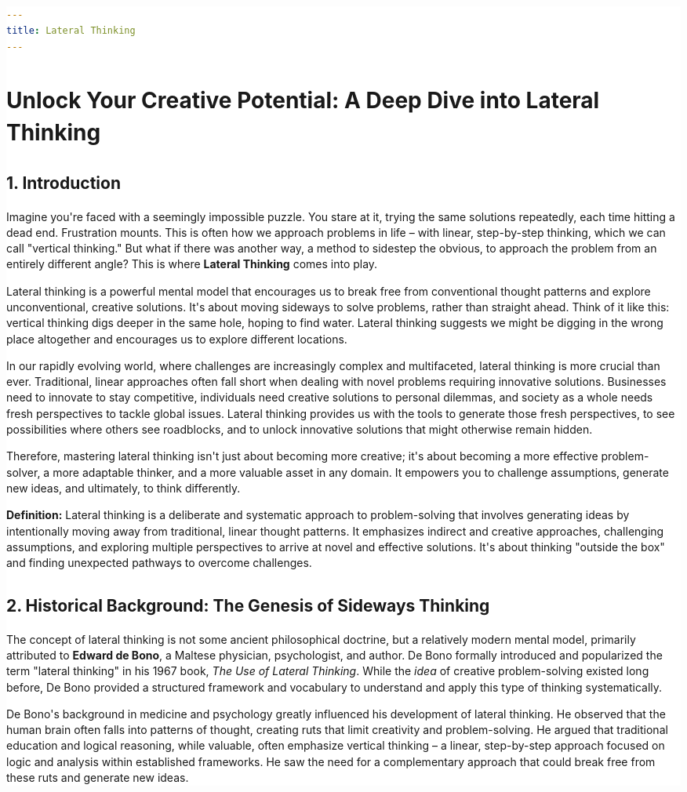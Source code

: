```yaml
---
title: Lateral Thinking
---
```


# Unlock Your Creative Potential: A Deep Dive into Lateral Thinking

## 1. Introduction

Imagine you're faced with a seemingly impossible puzzle. You stare at it, trying the same solutions repeatedly, each time hitting a dead end. Frustration mounts.  This is often how we approach problems in life – with linear, step-by-step thinking, which we can call "vertical thinking." But what if there was another way, a method to sidestep the obvious, to approach the problem from an entirely different angle? This is where **Lateral Thinking** comes into play.

Lateral thinking is a powerful mental model that encourages us to break free from conventional thought patterns and explore unconventional, creative solutions. It's about moving sideways to solve problems, rather than straight ahead. Think of it like this: vertical thinking digs deeper in the same hole, hoping to find water. Lateral thinking suggests we might be digging in the wrong place altogether and encourages us to explore different locations.

In our rapidly evolving world, where challenges are increasingly complex and multifaceted, lateral thinking is more crucial than ever.  Traditional, linear approaches often fall short when dealing with novel problems requiring innovative solutions. Businesses need to innovate to stay competitive, individuals need creative solutions to personal dilemmas, and society as a whole needs fresh perspectives to tackle global issues. Lateral thinking provides us with the tools to generate those fresh perspectives, to see possibilities where others see roadblocks, and to unlock innovative solutions that might otherwise remain hidden.

Therefore, mastering lateral thinking isn't just about becoming more creative; it's about becoming a more effective problem-solver, a more adaptable thinker, and a more valuable asset in any domain.  It empowers you to challenge assumptions, generate new ideas, and ultimately, to think differently.

**Definition:** Lateral thinking is a deliberate and systematic approach to problem-solving that involves generating ideas by intentionally moving away from traditional, linear thought patterns. It emphasizes indirect and creative approaches, challenging assumptions, and exploring multiple perspectives to arrive at novel and effective solutions. It's about thinking "outside the box" and finding unexpected pathways to overcome challenges.

## 2. Historical Background: The Genesis of Sideways Thinking

The concept of lateral thinking is not some ancient philosophical doctrine, but a relatively modern mental model, primarily attributed to **Edward de Bono**, a Maltese physician, psychologist, and author. De Bono formally introduced and popularized the term "lateral thinking" in his 1967 book, *The Use of Lateral Thinking*. While the *idea* of creative problem-solving existed long before, De Bono provided a structured framework and vocabulary to understand and apply this type of thinking systematically.

De Bono's background in medicine and psychology greatly influenced his development of lateral thinking. He observed that the human brain often falls into patterns of thought, creating ruts that limit creativity and problem-solving. He argued that traditional education and logical reasoning, while valuable, often emphasize vertical thinking – a linear, step-by-step approach focused on logic and analysis within established frameworks.  He saw the need for a complementary approach that could break free from these ruts and generate new ideas.
